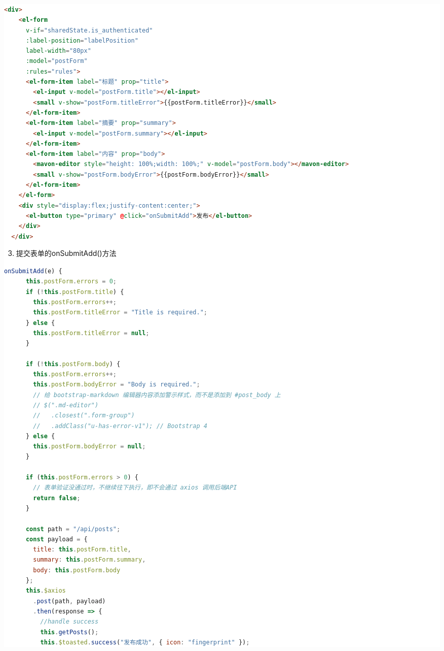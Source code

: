 ```html
<div>
    <el-form
      v-if="sharedState.is_authenticated"
      :label-position="labelPosition"
      label-width="80px"
      :model="postForm"
      :rules="rules">
      <el-form-item label="标题" prop="title">
        <el-input v-model="postForm.title"></el-input>
        <small v-show="postForm.titleError">{{postForm.titleError}}</small>
      </el-form-item>
      <el-form-item label="摘要" prop="summary">
        <el-input v-model="postForm.summary"></el-input>
      </el-form-item>
      <el-form-item label="内容" prop="body">
        <mavon-editor style="height: 100%;width: 100%;" v-model="postForm.body"></mavon-editor>
        <small v-show="postForm.bodyError">{{postForm.bodyError}}</small>
      </el-form-item>
    </el-form>
    <div style="display:flex;justify-content:center;">
      <el-button type="primary" @click="onSubmitAdd">发布</el-button>
    </div>
  </div>
``` 
3. 提交表单的onSubmitAdd()方法
```javascript
onSubmitAdd(e) {
      this.postForm.errors = 0;
      if (!this.postForm.title) {
        this.postForm.errors++;
        this.postForm.titleError = "Title is required.";
      } else {
        this.postForm.titleError = null;
      }

      if (!this.postForm.body) {
        this.postForm.errors++;
        this.postForm.bodyError = "Body is required.";
        // 给 bootstrap-markdown 编辑器内容添加警示样式，而不是添加到 #post_body 上
        // $(".md-editor")
        //   .closest(".form-group")
        //   .addClass("u-has-error-v1"); // Bootstrap 4
      } else {
        this.postForm.bodyError = null;
      }

      if (this.postForm.errors > 0) {
        // 表单验证没通过时，不继续往下执行，即不会通过 axios 调用后端API
        return false;
      }

      const path = "/api/posts";
      const payload = {
        title: this.postForm.title,
        summary: this.postForm.summary,
        body: this.postForm.body
      };
      this.$axios
        .post(path, payload)
        .then(response => {
          //handle success
          this.getPosts();
          this.$toasted.success("发布成功", { icon: "fingerprint" });
```